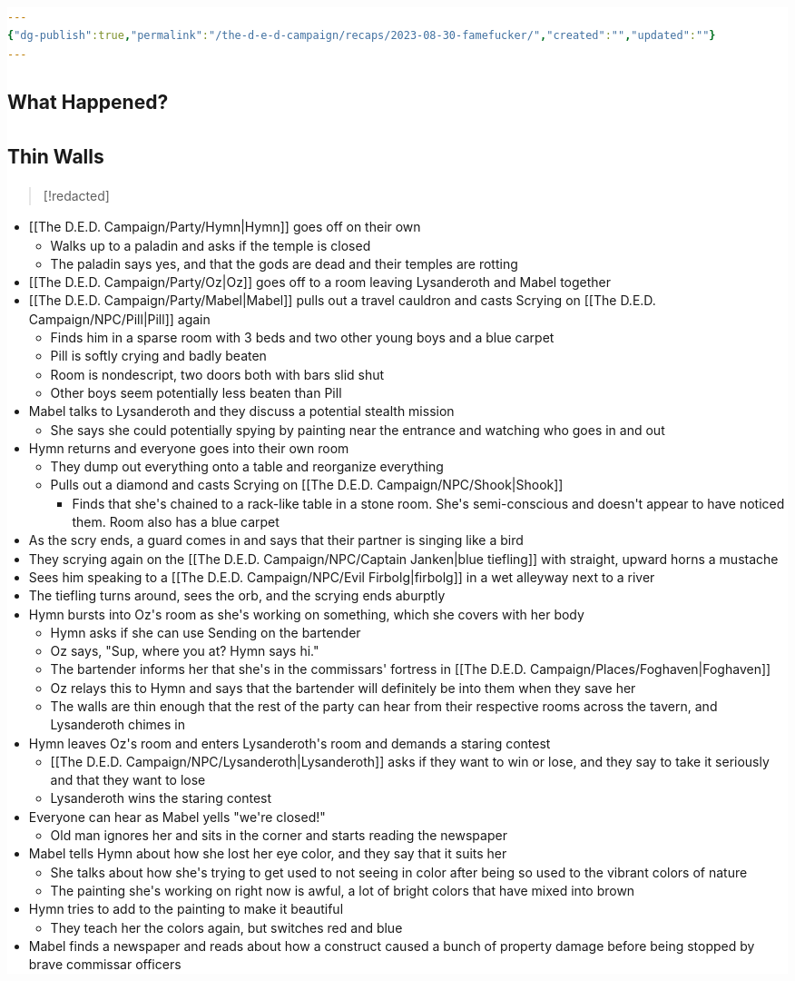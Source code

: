 ```yaml
---
{"dg-publish":true,"permalink":"/the-d-e-d-campaign/recaps/2023-08-30-famefucker/","created":"","updated":""}
---
```




## What Happened? 

## Thin Walls 
 
>[!redacted]

- [[The D.E.D. Campaign/Party/Hymn\|Hymn]] goes off on their own
	- Walks up to a paladin and asks if the temple is closed 
	- The paladin says yes, and that the gods are dead and their temples are rotting 
- [[The D.E.D. Campaign/Party/Oz\|Oz]] goes off to a room leaving Lysanderoth and Mabel together 
- [[The D.E.D. Campaign/Party/Mabel\|Mabel]] pulls out a travel cauldron and casts Scrying on [[The D.E.D. Campaign/NPC/Pill\|Pill]] again
	- Finds him in a sparse room with 3 beds and two other young boys and a blue carpet 
	- Pill is softly crying and badly beaten 
	- Room is nondescript, two doors both with bars slid shut
	- Other boys seem potentially less beaten than Pill 
- Mabel talks to Lysanderoth and they discuss a potential stealth mission 
	- She says she could potentially spying by painting near the entrance and watching who goes in and out 
- Hymn returns and everyone goes into their own room 
	- They dump out everything onto a table and reorganize everything 
	- Pulls out a diamond and casts Scrying on [[The D.E.D. Campaign/NPC/Shook\|Shook]] 
		- Finds that she's chained to a rack-like table in a stone room. She's semi-conscious and doesn't appear to have noticed them. Room also has a blue carpet 
- As the scry ends, a guard comes in and says that their partner is singing like a bird
 - They scrying again on the [[The D.E.D. Campaign/NPC/Captain Janken\|blue tiefling]] with straight, upward horns a mustache
  - Sees him speaking to a [[The D.E.D. Campaign/NPC/Evil Firbolg\|firbolg]] in a wet alleyway next to a river 
 - The tiefling turns around, sees the orb, and the scrying ends aburptly 
- Hymn bursts into Oz's room as she's working on something, which she covers with her body 
	- Hymn asks if she can use Sending on the bartender
	- Oz says, "Sup, where you at? Hymn says hi."
	- The bartender informs her that she's in the commissars' fortress in [[The D.E.D. Campaign/Places/Foghaven\|Foghaven]]
	- Oz relays this to Hymn and says that the bartender will definitely be into them when they save her 
	- The walls are thin enough that the rest of the party can hear from their respective rooms across the tavern, and Lysanderoth chimes in 
- Hymn leaves Oz's room and enters Lysanderoth's room and demands a staring contest
	- [[The D.E.D. Campaign/NPC/Lysanderoth\|Lysanderoth]] asks if they want to win or lose, and they say to take it seriously and that they want to lose 
	- Lysanderoth wins the staring contest
- Everyone can hear as Mabel yells  "we're closed!"
	-  Old man ignores her and sits in the corner and starts reading the newspaper
- Mabel tells Hymn about how she lost her eye color, and they say that it suits her 
	- She talks about how she's trying to get used to not seeing in color after being so used to the vibrant colors of nature 
	- The painting she's working on right now is awful, a lot of bright colors that have mixed into brown 
- Hymn tries to add to the painting to make it beautiful 
	- They teach her the colors again, but switches red and blue
- Mabel finds a newspaper and reads about how a construct caused a bunch of property damage before being stopped by brave commissar officers 